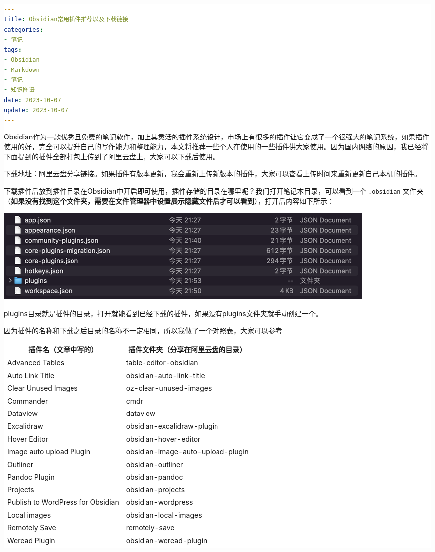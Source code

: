 ```yaml
---
title: Obsidian常用插件推荐以及下载链接
categories:
- 笔记
tags:
- Obsidian
- Markdown
- 笔记
- 知识图谱
date: 2023-10-07
update: 2023-10-07
---
```


Obsidian作为一款优秀且免费的笔记软件，加上其灵活的插件系统设计，市场上有很多的插件让它变成了一个很强大的笔记系统，如果插件使用的好，完全可以提升自己的写作能力和整理能力，本文将推荐一些个人在使用的一些插件供大家使用。因为国内网络的原因，我已经将下面提到的插件全部打包上传到了阿里云盘上，大家可以下载后使用。

下载地址：[阿里云盘分享链接](https://link.zhihu.com/?target=https%3A//www.aliyundrive.com/s/siRvyKo7pbD)。如果插件有版本更新，我会重新上传新版本的插件，大家可以查看上传时间来重新更新自己本机的插件。

下载插件后放到插件目录在Obsidian中开启即可使用，插件存储的目录在哪里呢？我们打开笔记本目录，可以看到一个 `.obsidian` 文件夹（**如果没有找到这个文件夹，需要在文件管理器中设置展示隐藏文件后才可以看到**），打开后内容如下所示：

![](media/v2-2d02ca0ffbce70c10be6f0893323716c_720w.jpg.png)

plugins目录就是插件的目录，打开就能看到已经下载的插件，如果没有plugins文件夹就手动创建一个。

因为插件的名称和下载之后目录的名称不一定相同，所以我做了一个对照表，大家可以参考

|插件名（文章中写的）|插件文件夹（分享在阿里云盘的目录）|
|---|---|
|Advanced Tables|table-editor-obsidian|
|Auto Link Title|obsidian-auto-link-title|
|Clear Unused Images|oz-clear-unused-images|
|Commander|cmdr|
|Dataview|dataview|
|Excalidraw|obsidian-excalidraw-plugin|
|Hover Editor|obsidian-hover-editor|
|Image auto upload Plugin|obsidian-image-auto-upload-plugin|
|Outliner|obsidian-outliner|
|Pandoc Plugin|obsidian-pandoc|
|Projects|obsidian-projects|
|Publish to WordPress for Obsidian|obsidian-wordpress|
|Local images|obsidian-local-images|
|Remotely Save|remotely-save|
|Weread Plugin|obsidian-weread-plugin|